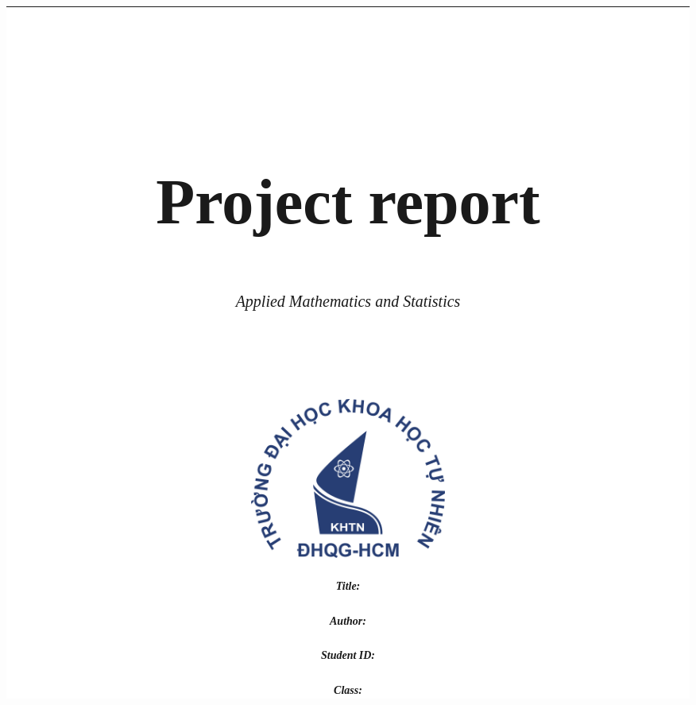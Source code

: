 <font face='Cambria'>

---

<center>
<br>
<br>
<br>
<h1 style="font-size:80px">Project report</h1>
<h6 style="font-size:20px">Applied Mathematics and Statistics</h6>
<br>
<br>
<br>
<center><img src="./logo.png" height="200">
</center>

<div class='parent'>
  <div class='child'>
    <h5>Title:  </h5>
    <h5>Author:  </h5>
    <h5>Student ID:   </h5>
    <h5>Class:  </h5>
  </div>
  <div class='child2'>
